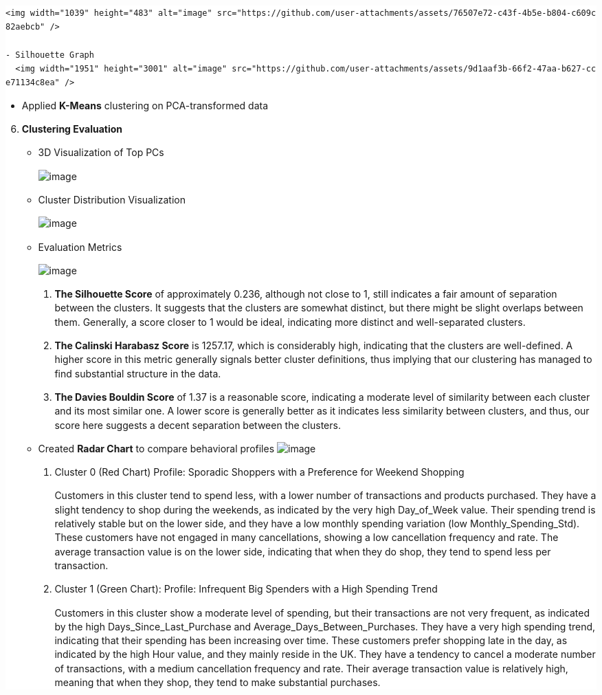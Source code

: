     <img width="1039" height="483" alt="image" src="https://github.com/user-attachments/assets/76507e72-c43f-4b5e-b804-c609c82aebcb" />

    - Silhouette Graph
      <img width="1951" height="3001" alt="image" src="https://github.com/user-attachments/assets/9d1aaf3b-66f2-47aa-b627-cce71134c8ea" />

   - Applied **K-Means** clustering on PCA-transformed data

6. **Clustering Evaluation**
   - 3D Visualization of Top PCs
     
     <img width="647" height="581" alt="image" src="https://github.com/user-attachments/assets/f68a4da0-d645-4cf1-834e-7c0891dfe461" />
     
   - Cluster Distribution Visualization
     
     <img width="855" height="407" alt="image" src="https://github.com/user-attachments/assets/5409c9f5-0206-4ad5-9bee-1fab0139c4fd" />

   - Evaluation Metrics
  
     
        <img width="548" height="242" alt="image" src="https://github.com/user-attachments/assets/cca23bd3-079c-407f-82cc-515c2b8c9919" />

        1. **The Silhouette Score** of approximately 0.236, although not close to 1, still indicates a fair amount of separation between the clusters. It suggests that the clusters are somewhat distinct, but                   there might be slight overlaps between them. Generally, a score closer to 1 would be ideal, indicating more distinct and well-separated clusters.
        
        2. **The Calinski Harabasz Score** is 1257.17, which is considerably high, indicating that the clusters are well-defined. A higher score in this metric generally signals better cluster definitions, thus                implying that our clustering has managed to find substantial structure in the data.
      
        3. **The Davies Bouldin Score** of 1.37 is a reasonable score, indicating a moderate level of similarity between each cluster and its most similar one. A lower score is generally better as it indicates                less similarity between clusters, and thus, our score here suggests a decent separation between the clusters.

   - Created **Radar Chart** to compare behavioral profiles
     <img width="1989" height="524" alt="image" src="https://github.com/user-attachments/assets/f72a5360-1ebd-4889-9df0-e1e9ffbb0024" />
      1. Cluster 0 (Red Chart) Profile: Sporadic Shoppers with a Preference for Weekend Shopping

         Customers in this cluster tend to spend less, with a lower number of transactions and products purchased. They have a slight tendency to shop during the weekends, as indicated by the very high                    Day_of_Week value. Their spending trend is relatively stable but on the lower side, and they have a low monthly spending variation (low Monthly_Spending_Std). These customers have not engaged in many             cancellations, showing a low cancellation frequency and rate. The average transaction value is on the lower side, indicating that when they do shop, they tend to spend less per transaction.

      2. Cluster 1 (Green Chart): Profile: Infrequent Big Spenders with a High Spending Trend

         Customers in this cluster show a moderate level of spending, but their transactions are not very frequent, as indicated by the high Days_Since_Last_Purchase and Average_Days_Between_Purchases. They have          a very high spending trend, indicating that their spending has been increasing over time. These customers prefer shopping late in the day, as indicated by the high Hour value, and they mainly reside in            the UK. They have a tendency to cancel a moderate number of transactions, with a medium cancellation frequency and rate. Their average transaction value is relatively high, meaning that when they shop,          they tend to make substantial purchases.
